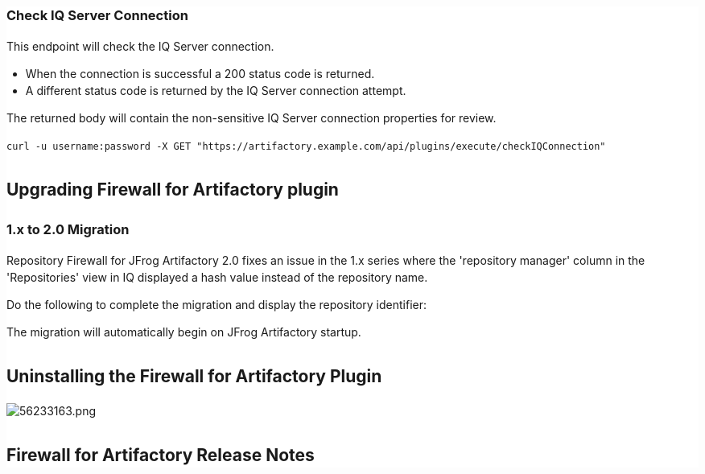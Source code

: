 ### Check IQ Server Connection

This endpoint will check the IQ Server connection.

- When the connection is successful a 200 status code is returned.
- A different status code is returned by the IQ Server connection attempt.

The returned body will contain the non-sensitive IQ Server connection properties for review.

```
curl -u username:password -X GET "https://artifactory.example.com/api/plugins/execute/checkIQConnection"
```

## Upgrading Firewall for Artifactory plugin

### 1.x to 2.0 Migration

Repository Firewall for JFrog Artifactory 2.0 fixes an issue in the 1.x series where the 'repository manager' column in the 'Repositories' view in IQ displayed a hash value instead of the repository name.

Do the following to complete the migration and display the repository identifier:

The migration will automatically begin on JFrog Artifactory startup.

## Uninstalling the Firewall for Artifactory Plugin

![56233163.png](/docs-at-surgery-poc/assets/images/uuid-3e7b2c65-e0a6-dd68-1308-db2bab9faba8.png)

## Firewall for Artifactory Release Notes
